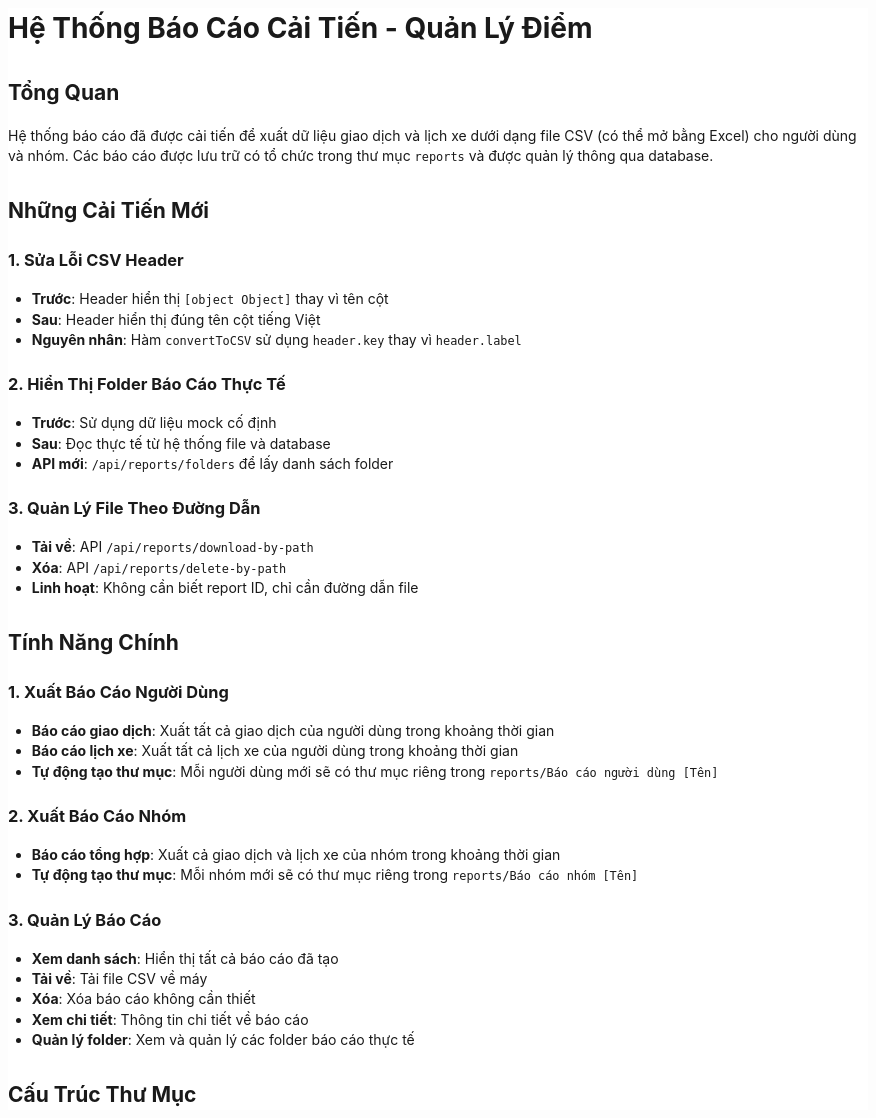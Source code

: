 # Hệ Thống Báo Cáo Cải Tiến - Quản Lý Điểm

## Tổng Quan

Hệ thống báo cáo đã được cải tiến để xuất dữ liệu giao dịch và lịch xe dưới dạng file CSV (có thể mở bằng Excel) cho người dùng và nhóm. Các báo cáo được lưu trữ có tổ chức trong thư mục `reports` và được quản lý thông qua database.

## Những Cải Tiến Mới

### 1. **Sửa Lỗi CSV Header**
- **Trước**: Header hiển thị `[object Object]` thay vì tên cột
- **Sau**: Header hiển thị đúng tên cột tiếng Việt
- **Nguyên nhân**: Hàm `convertToCSV` sử dụng `header.key` thay vì `header.label`

### 2. **Hiển Thị Folder Báo Cáo Thực Tế**
- **Trước**: Sử dụng dữ liệu mock cố định
- **Sau**: Đọc thực tế từ hệ thống file và database
- **API mới**: `/api/reports/folders` để lấy danh sách folder

### 3. **Quản Lý File Theo Đường Dẫn**
- **Tải về**: API `/api/reports/download-by-path` 
- **Xóa**: API `/api/reports/delete-by-path`
- **Linh hoạt**: Không cần biết report ID, chỉ cần đường dẫn file

## Tính Năng Chính

### 1. Xuất Báo Cáo Người Dùng
- **Báo cáo giao dịch**: Xuất tất cả giao dịch của người dùng trong khoảng thời gian
- **Báo cáo lịch xe**: Xuất tất cả lịch xe của người dùng trong khoảng thời gian
- **Tự động tạo thư mục**: Mỗi người dùng mới sẽ có thư mục riêng trong `reports/Báo cáo người dùng [Tên]`

### 2. Xuất Báo Cáo Nhóm
- **Báo cáo tổng hợp**: Xuất cả giao dịch và lịch xe của nhóm trong khoảng thời gian
- **Tự động tạo thư mục**: Mỗi nhóm mới sẽ có thư mục riêng trong `reports/Báo cáo nhóm [Tên]`

### 3. Quản Lý Báo Cáo
- **Xem danh sách**: Hiển thị tất cả báo cáo đã tạo
- **Tải về**: Tải file CSV về máy
- **Xóa**: Xóa báo cáo không cần thiết
- **Xem chi tiết**: Thông tin chi tiết về báo cáo
- **Quản lý folder**: Xem và quản lý các folder báo cáo thực tế

## Cấu Trúc Thư Mục

